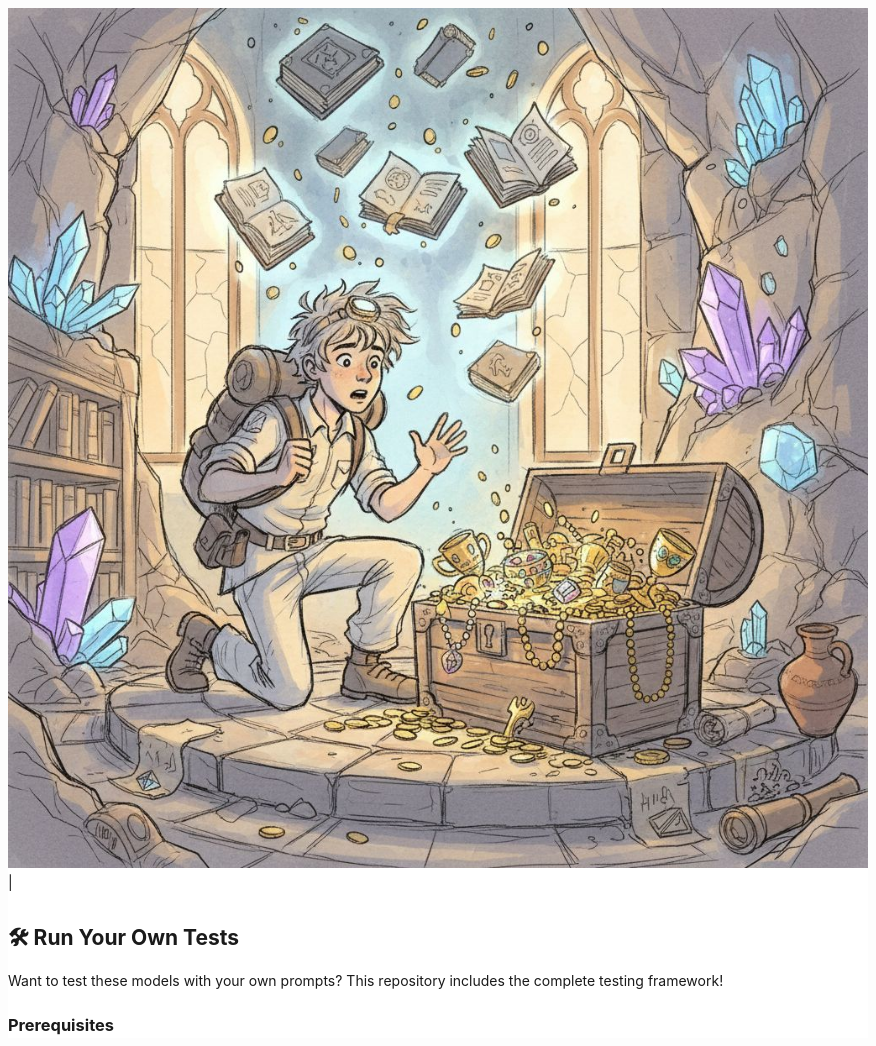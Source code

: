 ![Nano Sketch](./output/pressure_test_300concurrent/nano-banana/Sketch_nano-banana.jpg) |  

## 🛠️ Run Your Own Tests

Want to test these models with your own prompts? This repository includes the complete testing framework!

### Prerequisites

